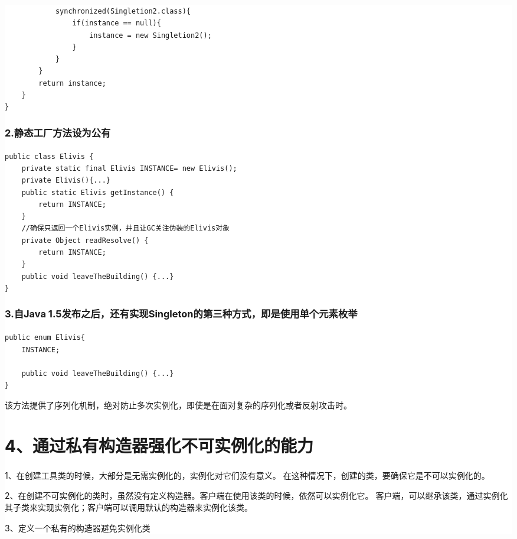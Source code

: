 ```
            synchronized(Singletion2.class){
                if(instance == null){
                    instance = new Singletion2();
                }
            }
        }
        return instance;
    }
}
```



### 2.静态工厂方法设为公有

```
public class Elivis {
    private static final Elivis INSTANCE= new Elivis();
    private Elivis(){...}
    public static Elivis getInstance() {
        return INSTANCE;
    }
    //确保只返回一个Elivis实例，并且让GC关注伪装的Elivis对象
    private Object readResolve() {
        return INSTANCE;
    }
    public void leaveTheBuilding() {...}
}
```



### 3.自Java 1.5发布之后，还有实现Singleton的第三种方式，即是使用单个元素枚举

```
public enum Elivis{
    INSTANCE;

    public void leaveTheBuilding() {...}
}
```



该方法提供了序列化机制，绝对防止多次实例化，即使是在面对复杂的序列化或者反射攻击时。

# 4、通过私有构造器强化不可实例化的能力

1、在创建工具类的时候，大部分是无需实例化的，实例化对它们没有意义。
      在这种情况下，创建的类，要确保它是不可以实例化的。

2、在创建不可实例化的类时，虽然没有定义构造器。客户端在使用该类的时候，依然可以实例化它。
      客户端，可以继承该类，通过实例化其子类来实现实例化；客户端可以调用默认的构造器来实例化该类。

3、定义一个私有的构造器避免实例化类
